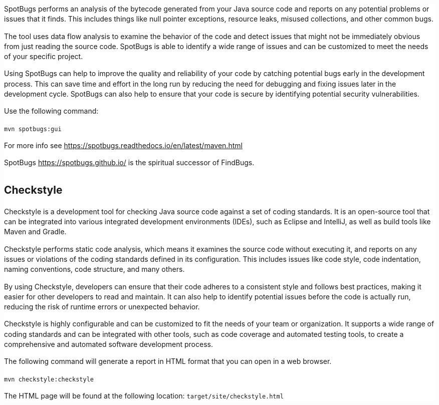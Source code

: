 SpotBugs performs an analysis of the bytecode generated from your Java source code and reports on any potential problems
or issues that it finds. This includes things like null pointer exceptions, resource leaks, misused collections, and
other common bugs.

The tool uses data flow analysis to examine the behavior of the code and detect issues that might not be immediately
obvious from just reading the source code. SpotBugs is able to identify a wide range of issues and can be customized to
meet the needs of your specific project.

Using SpotBugs can help to improve the quality and reliability of your code by catching potential bugs early in the
development process. This can save time and effort in the long run by reducing the need for debugging and fixing issues
later in the development cycle. SpotBugs can also help to ensure that your code is secure by identifying potential
security vulnerabilities.

Use the following command:

```bash
mvn spotbugs:gui 
```

For more info see
https://spotbugs.readthedocs.io/en/latest/maven.html

SpotBugs https://spotbugs.github.io/ is the spiritual successor of FindBugs.

## Checkstyle

Checkstyle is a development tool for checking Java source code against a set of coding standards. It is an open-source
tool that can be integrated into various integrated development environments (IDEs), such as Eclipse and IntelliJ, as
well as build tools like Maven and Gradle.

Checkstyle performs static code analysis, which means it examines the source code without executing it, and reports on
any issues or violations of the coding standards defined in its configuration. This includes issues like code style,
code indentation, naming conventions, code structure, and many others.

By using Checkstyle, developers can ensure that their code adheres to a consistent style and follows best practices,
making it easier for other developers to read and maintain. It can also help to identify potential issues before the
code is actually run, reducing the risk of runtime errors or unexpected behavior.

Checkstyle is highly configurable and can be customized to fit the needs of your team or organization. It supports a
wide range of coding standards and can be integrated with other tools, such as code coverage and automated testing
tools, to create a comprehensive and automated software development process.

The following command will generate a report in HTML format that you can open in a web browser.

```bash
mvn checkstyle:checkstyle
```

The HTML page will be found at the following location:
`target/site/checkstyle.html`



